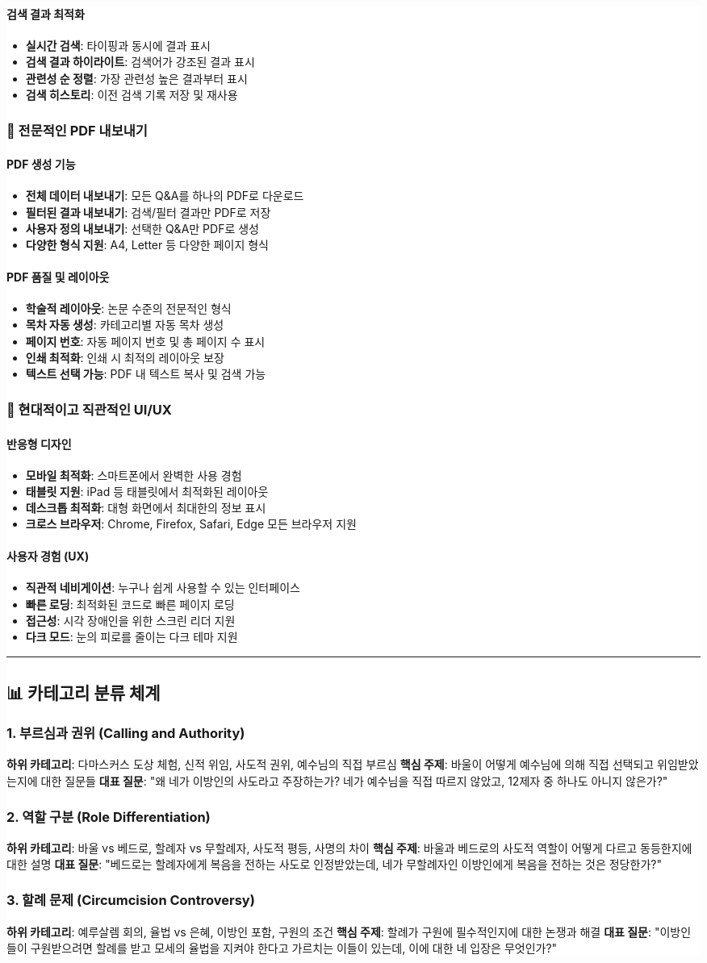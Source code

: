 #### 검색 결과 최적화
- **실시간 검색**: 타이핑과 동시에 결과 표시
- **검색 결과 하이라이트**: 검색어가 강조된 결과 표시
- **관련성 순 정렬**: 가장 관련성 높은 결과부터 표시
- **검색 히스토리**: 이전 검색 기록 저장 및 재사용

### 📄 전문적인 PDF 내보내기

#### PDF 생성 기능
- **전체 데이터 내보내기**: 모든 Q&A를 하나의 PDF로 다운로드
- **필터된 결과 내보내기**: 검색/필터 결과만 PDF로 저장
- **사용자 정의 내보내기**: 선택한 Q&A만 PDF로 생성
- **다양한 형식 지원**: A4, Letter 등 다양한 페이지 형식

#### PDF 품질 및 레이아웃
- **학술적 레이아웃**: 논문 수준의 전문적인 형식
- **목차 자동 생성**: 카테고리별 자동 목차 생성
- **페이지 번호**: 자동 페이지 번호 및 총 페이지 수 표시
- **인쇄 최적화**: 인쇄 시 최적의 레이아웃 보장
- **텍스트 선택 가능**: PDF 내 텍스트 복사 및 검색 가능

### 🎨 현대적이고 직관적인 UI/UX

#### 반응형 디자인
- **모바일 최적화**: 스마트폰에서 완벽한 사용 경험
- **태블릿 지원**: iPad 등 태블릿에서 최적화된 레이아웃
- **데스크톱 최적화**: 대형 화면에서 최대한의 정보 표시
- **크로스 브라우저**: Chrome, Firefox, Safari, Edge 모든 브라우저 지원

#### 사용자 경험 (UX)
- **직관적 네비게이션**: 누구나 쉽게 사용할 수 있는 인터페이스
- **빠른 로딩**: 최적화된 코드로 빠른 페이지 로딩
- **접근성**: 시각 장애인을 위한 스크린 리더 지원
- **다크 모드**: 눈의 피로를 줄이는 다크 테마 지원

---

## 📊 카테고리 분류 체계

### 1. 부르심과 권위 (Calling and Authority)
**하위 카테고리**: 다마스커스 도상 체험, 신적 위임, 사도적 권위, 예수님의 직접 부르심
**핵심 주제**: 바울이 어떻게 예수님에 의해 직접 선택되고 위임받았는지에 대한 질문들
**대표 질문**: "왜 네가 이방인의 사도라고 주장하는가? 네가 예수님을 직접 따르지 않았고, 12제자 중 하나도 아니지 않은가?"

### 2. 역할 구분 (Role Differentiation)
**하위 카테고리**: 바울 vs 베드로, 할례자 vs 무할례자, 사도적 평등, 사명의 차이
**핵심 주제**: 바울과 베드로의 사도적 역할이 어떻게 다르고 동등한지에 대한 설명
**대표 질문**: "베드로는 할례자에게 복음을 전하는 사도로 인정받았는데, 네가 무할례자인 이방인에게 복음을 전하는 것은 정당한가?"

### 3. 할례 문제 (Circumcision Controversy)
**하위 카테고리**: 예루살렘 회의, 율법 vs 은혜, 이방인 포함, 구원의 조건
**핵심 주제**: 할례가 구원에 필수적인지에 대한 논쟁과 해결
**대표 질문**: "이방인들이 구원받으려면 할례를 받고 모세의 율법을 지켜야 한다고 가르치는 이들이 있는데, 이에 대한 네 입장은 무엇인가?"
